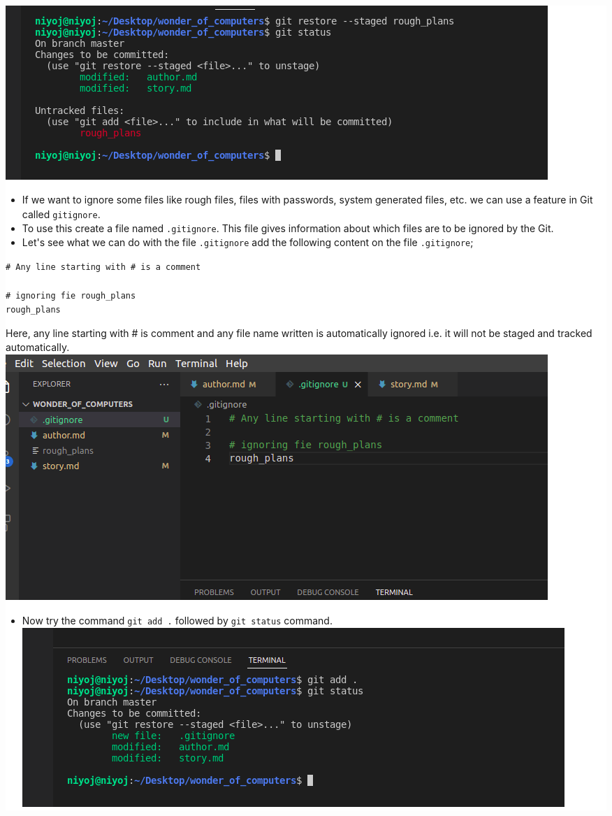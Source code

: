 ![](./_assets/status_05.png)
- If we want to ignore some files like rough files, files with passwords, system generated files, etc. we can use a feature in Git called `gitignore`.
- To use this create a file named `.gitignore`. This file gives information about which files are to be ignored by the Git.
- Let's see what we can do with the file `.gitignore` add the following content on the file `.gitignore`;
```
# Any line starting with # is a comment

# ignoring fie rough_plans
rough_plans
```
Here, any line starting with # is comment and any file name written is automatically ignored i.e. it will not be staged and tracked automatically.
![](./_assets/gitignore.png)
- Now try the command `git add .` followed by `git status` command.
![](./_assets/stat.png)